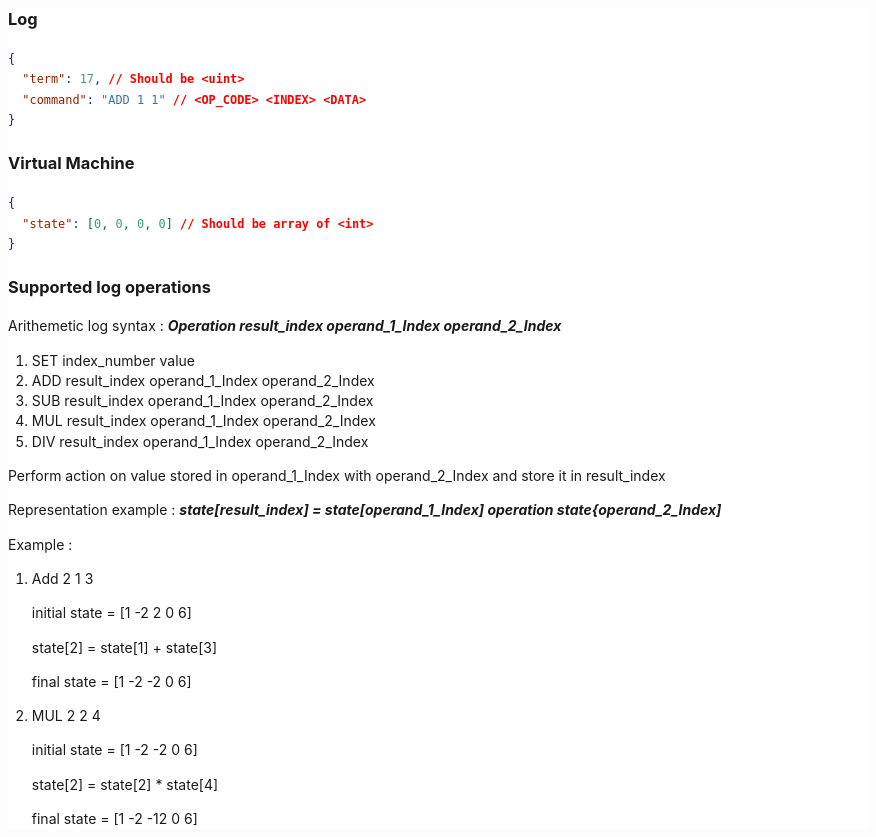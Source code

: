 ### Log

```json
{
  "term": 17, // Should be <uint>
  "command": "ADD 1 1" // <OP_CODE> <INDEX> <DATA>
}
```

### Virtual Machine

```json
{
  "state": [0, 0, 0, 0] // Should be array of <int>
}
```

### Supported log operations

Arithemetic log syntax : _**Operation result_index operand_1_Index operand_2_Index**_

1.  SET index_number value
2.  ADD result_index operand_1_Index operand_2_Index
3.  SUB result_index operand_1_Index operand_2_Index
4.  MUL result_index operand_1_Index operand_2_Index
5.  DIV result_index operand_1_Index operand_2_Index

Perform action on value stored in operand_1_Index with operand_2_Index and store it in result_index

Representation example : _**state[result_index] = state[operand_1_Index] operation state{operand_2_Index]**_

Example :

1.  Add 2 1 3

    initial state = [1 -2 2 0 6]

    state[2] = state[1] + state[3]

    final state = [1 -2 -2 0 6]

2.  MUL 2 2 4

    initial state = [1 -2 -2 0 6]

    state[2] = state[2] \* state[4]

    final state = [1 -2 -12 0 6]
